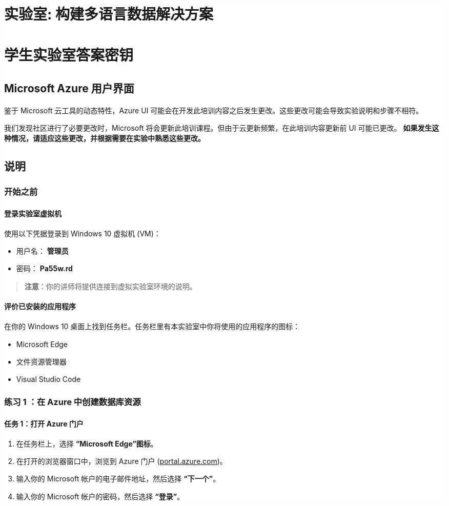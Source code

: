 ﻿---
lab:
    title: '实验室：构建多语言数据解决方案'
    az204Module: '模块 04：开发使用 Cosmos DB 存储的解决方案'
    az020Module: '模块 04：开发使用 Cosmos DB 存储的解决方案'
    type: '答案要点'
---

# 实验室: 构建多语言数据解决方案
# 学生实验室答案密钥

## Microsoft Azure 用户界面

鉴于 Microsoft 云工具的动态特性，Azure UI 可能会在开发此培训内容之后发生更改。这些更改可能会导致实验说明和步骤不相符。

我们发现社区进行了必要更改时，Microsoft 将会更新此培训课程。但由于云更新频繁，在此培训内容更新前 UI 可能已更改。 **如果发生这种情况，请适应这些更改，并根据需要在实验中熟悉这些更改。**

## 说明

### 开始之前

#### 登录实验室虚拟机

使用以下凭据登录到 Windows 10 虚拟机 (VM)：
    
-   用户名： **管理员**

-   密码： **Pa55w.rd**

> **注意**：你的讲师将提供连接到虚拟实验室环境的说明。

#### 评价已安装的应用程序

在你的 Windows 10 桌面上找到任务栏。任务栏里有本实验室中你将使用的应用程序的图标：
    
-   Microsoft Edge

-   文件资源管理器

-   Visual Studio Code

### 练习 1 ：在 Azure 中创建数据库资源

#### 任务 1：打开 Azure 门户

1.  在任务栏上，选择 **“Microsoft Edge”图标**。

1.  在打开的浏览器窗口中，浏览到 Azure 门户 ([portal.azure.com](https://portal.azure.com))。

1.  输入你的 Microsoft 帐户的电子邮件地址，然后选择 **“下一个”**。

1.  输入你的 Microsoft 帐户的密码，然后选择 **“登录”**。
